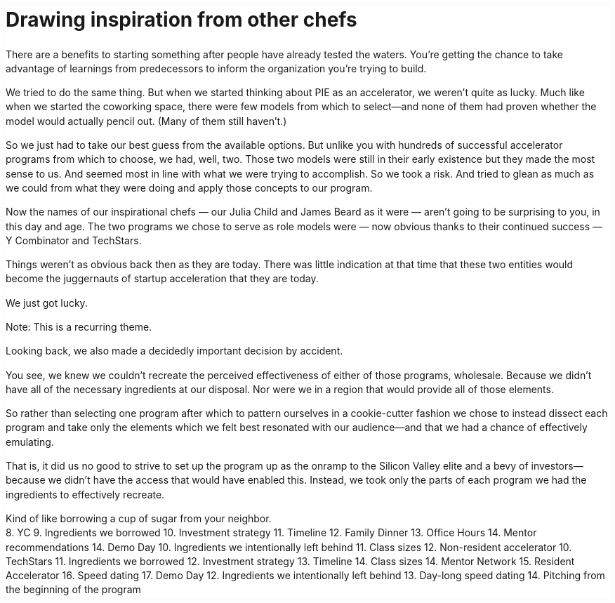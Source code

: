 
# Drawing inspiration from other chefs

There are a benefits to starting something after people have already tested the waters. You’re getting the chance to take advantage of learnings from predecessors to inform the organization you’re trying to build. 

We tried to do the same thing. But when we started thinking about PIE as an accelerator, we weren’t quite as lucky. Much like when we started the coworking space, there were few models from which to select—and none of them had proven whether the model would actually pencil out. (Many of them still haven’t.) 

So we just had to take our best guess from the available options. But unlike you with hundreds of successful accelerator programs from which to choose, we had, well, two. Those two models were still in their early existence but they made the most sense to us. And seemed most in line with what we were trying to accomplish. So we took a risk. And tried to glean as much as we could from what they were doing and apply those concepts to our program.

Now the names of our inspirational chefs — our Julia Child and James Beard as it were — aren’t going to be surprising to you, in this day and age. The two programs we chose to serve as role models were — now obvious thanks to their continued success — Y Combinator and TechStars. 

Things weren’t as obvious back then as they are today. There was little indication at that time that these two entities would become the juggernauts of startup acceleration that they are today. 

We just got lucky. 

Note: This is a recurring theme.

Looking back, we also made a decidedly important decision by accident. 

You see, we knew we couldn’t recreate the perceived effectiveness of either of those programs, wholesale. Because we didn’t have all of the necessary ingredients at our disposal. Nor were we in a region that would provide all of those elements. 

So rather than selecting one program after which to pattern ourselves in a cookie-cutter fashion we chose to instead dissect each program and take only the elements which we felt best resonated with our audience—and that we had a chance of effectively emulating.

That is, it did us no good to strive to set up the program up as the onramp to the Silicon Valley elite and a bevy of investors—because we didn’t have the access that would have enabled this. Instead, we took only the parts of each program we had the ingredients to effectively recreate. 

Kind of like borrowing a cup of sugar from your neighbor.		
			8. YC
				9. Ingredients we borrowed
					10. Investment strategy
					11. Timeline
					12. Family Dinner
					13. Office Hours
					14. Mentor recommendations
					14. Demo Day
				10. Ingredients we intentionally left behind
					11. Class sizes
					12. Non-resident accelerator
			10. TechStars
				11. Ingredients we borrowed 
					12. Investment strategy
					13. Timeline
					14. Class sizes
					14. Mentor Network
					15. Resident Accelerator
					16. Speed dating
					17. Demo Day
				12. Ingredients we intentionally left behind
					13. Day-long speed dating
					14. Pitching from the beginning of the program
					